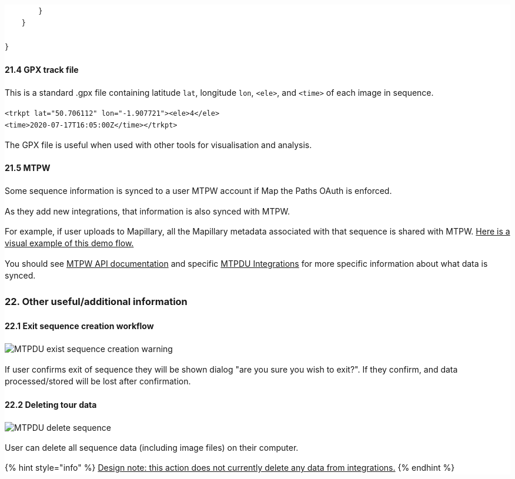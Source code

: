 ```text
		}
	}		

} 
```

#### **21.4 GPX track file**

This is a standard .gpx file containing latitude `lat`, longitude `lon`, `<ele>`, and `<time>` of each image in sequence.

```text
<trkpt lat="50.706112" lon="-1.907721"><ele>4</ele>
<time>2020-07-17T16:05:00Z</time></trkpt>
```

The GPX file is useful when used with other tools for visualisation and analysis.

#### 21.5 MTPW

Some sequence information is synced to a user MTPW account if Map the Paths OAuth is enforced.

As they add new integrations, that information is also synced with MTPW.

For example, if user uploads to Mapillary, all the Mapillary metadata associated with that sequence is shared with MTPW. [Here is a visual example of this demo flow.](integrations/mapillary.md#mtpw-sync)

You should see [MTPW API documentation](../../mtp-web/developer-docs/api.md#base-url) and specific [MTPDU Integrations](integrations/) for more specific information about what data is synced.

### 22. Other useful/additional information

#### 22.1 Exit sequence creation workflow

![MTPDU exist sequence creation warning](../../.gitbook/assets/exit-sequence-creation-warning.png)

If user confirms exit of sequence they will be shown dialog "are you sure you wish to exit?". If they confirm, and data processed/stored will be lost after confirmation.

#### 22.2 Deleting tour data

![MTPDU delete sequence](../../.gitbook/assets/delete-sequence.png)

User can delete all sequence data \(including image files\) on their computer.

{% hint style="info" %}
[Design note: this action does not currently delete any data from integrations.](https://github.com/trek-view/mtp-desktop-uploader/issues/75)
{% endhint %}

